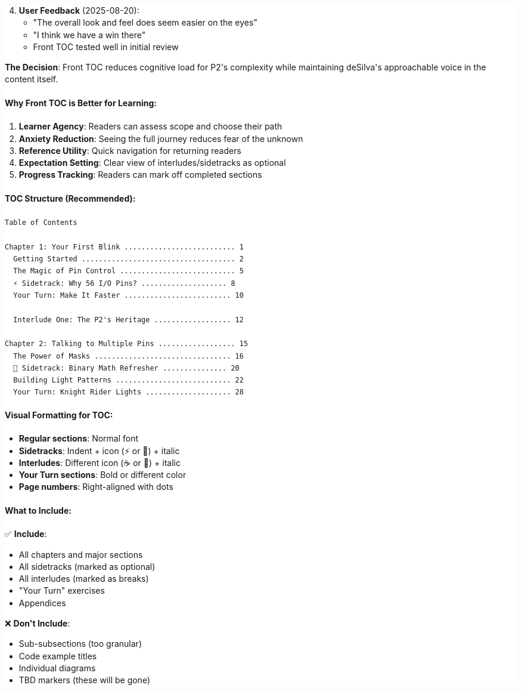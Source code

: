 4. **User Feedback** (2025-08-20):
   - "The overall look and feel does seem easier on the eyes"
   - "I think we have a win there"
   - Front TOC tested well in initial review

**The Decision**: Front TOC reduces cognitive load for P2's complexity while maintaining deSilva's approachable voice in the content itself.

#### Why Front TOC is Better for Learning:

1. **Learner Agency**: Readers can assess scope and choose their path
2. **Anxiety Reduction**: Seeing the full journey reduces fear of the unknown
3. **Reference Utility**: Quick navigation for returning readers
4. **Expectation Setting**: Clear view of interludes/sidetracks as optional
5. **Progress Tracking**: Readers can mark off completed sections

#### TOC Structure (Recommended):

```
Table of Contents

Chapter 1: Your First Blink .......................... 1
  Getting Started .................................... 2
  The Magic of Pin Control ........................... 5
  ⚡ Sidetrack: Why 56 I/O Pins? .................... 8
  Your Turn: Make It Faster ......................... 10
  
  Interlude One: The P2's Heritage .................. 12

Chapter 2: Talking to Multiple Pins .................. 15
  The Power of Masks ................................ 16
  🎯 Sidetrack: Binary Math Refresher ............... 20
  Building Light Patterns ........................... 22
  Your Turn: Knight Rider Lights .................... 28
```

#### Visual Formatting for TOC:

- **Regular sections**: Normal font
- **Sidetracks**: Indent + icon (⚡ or 🎯) + italic
- **Interludes**: Different icon (☕ or 📖) + italic
- **Your Turn sections**: Bold or different color
- **Page numbers**: Right-aligned with dots

#### What to Include:

✅ **Include**:
- All chapters and major sections
- All sidetracks (marked as optional)
- All interludes (marked as breaks)
- "Your Turn" exercises
- Appendices

❌ **Don't Include**:
- Sub-subsections (too granular)
- Code example titles
- Individual diagrams
- TBD markers (these will be gone)
